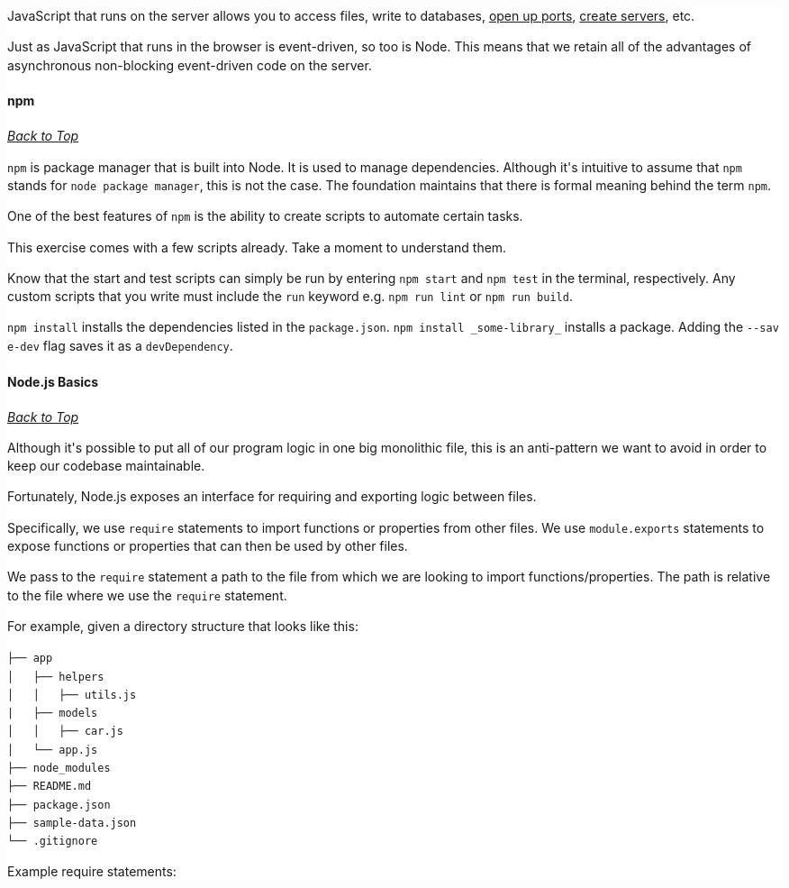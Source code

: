 JavaScript that runs on the server allows you to access files, write to databases, [open up ports](#how-to-create-a-server), [create servers](#how-to-create-a-server), etc.

Just as JavaScript that runs in the browser is event-driven, so too is Node. This means that we retain all of the advantages of asynchronous non-blocking event-driven code on the server.

#### npm

_[Back to Top](#table-of-contents)_

`npm` is package manager that is built into Node. It is used to manage dependencies. Although it's intuitive to assume that `npm` stands for `node package manager`, this is not the case. The foundation maintains that there is formal meaning behind the term `npm`.

One of the best features of `npm` is the ability to create scripts to automate certain tasks.

This exercise comes with a few scripts already. Take a moment to understand them.

Know that the start and test scripts can simply be run by entering `npm start` and `npm test` in the terminal, respectively. Any custom scripts that you write must include the `run` keyword e.g. `npm run lint` or `npm run build`.

`npm install` installs the dependencies listed in the `package.json`. `npm install _some-library_` installs a package. Adding the `--save-dev` flag saves it as a `devDependency`.

#### Node.js Basics

_[Back to Top](#table-of-contents)_

Although it's possible to put all of our program logic in one big monolithic file, this is an anti-pattern we want to avoid in order to keep our codebase maintainable.

Fortunately, Node.js exposes an interface for requiring and exporting logic between files.

Specifically, we use `require` statements to import functions or properties from other files. We use `module.exports` statements to expose functions or properties that can then be used by other files.

We pass to the `require` statement a path to the file from which we are looking to import functions/properties. The path is relative to the file where we use the `require` statement.

For example, given a directory structure that looks like this:

```
├── app
│   ├── helpers
│   │   ├── utils.js
|   ├── models
│   │   ├── car.js
│   └── app.js
├── node_modules
├── README.md
├── package.json
├── sample-data.json
└── .gitignore
```

Example require statements:
